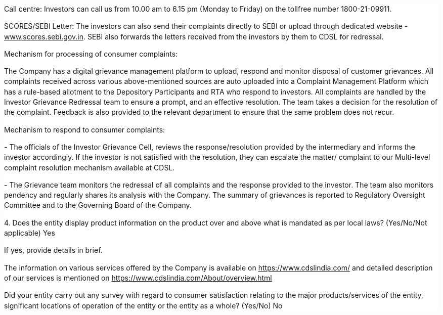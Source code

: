 Call centre: Investors can call us from 10.00 am to 6.15 pm (Monday to Friday) on the tollfree number 1800-21-09911.

SCORES/SEBI Letter: The investors can also send their complaints directly to SEBI or upload through dedicated website - www.scores.sebi.gov.in. SEBI also forwards the letters received from the investors by them to CDSL for redressal.

Mechanism for processing of consumer complaints:

The Company has a digital grievance management platform to upload, respond and monitor disposal of customer grievances. All complaints received across various above-mentioned sources are auto uploaded into a Complaint Management Platform which has a rule-based allotment to the Depository Participants and RTA who respond to investors. All complaints are handled by the Investor Grievance Redressal team to ensure a prompt, and an effective resolution. The team takes a decision for the resolution of the complaint. Feedback is also provided to the relevant department to ensure that the same problem does not recur.

Mechanism to respond to consumer complaints:

\- The officials of the Investor Grievance Cell, reviews the response/resolution provided by the intermediary and informs the investor accordingly. If the investor is not satisfied with the resolution, they can escalate the matter/ complaint to our Multi-level complaint resolution mechanism available at CDSL.

\- The Grievance team monitors the redressal of all complaints and the response provided to the investor. The team also monitors pendency and regularly shares its analysis with the Company. The summary of grievances is reported to Regulatory Oversight Committee and to the Governing Board of the Company.

4\. Does the entity display product information on the product over and above what is mandated as per local laws? (Yes/No/Not applicable) Yes

If yes, provide details in brief.

The information on various services offered by the Company is available on https://www.cdslindia.com/ and detailed description of our services is mentioned on https://www.cdslindia.com/About/overview.html

Did your entity carry out any survey with regard to consumer satisfaction relating to the major products/services of the entity, significant locations of operation of the entity or the entity as a whole? (Yes/No) No



